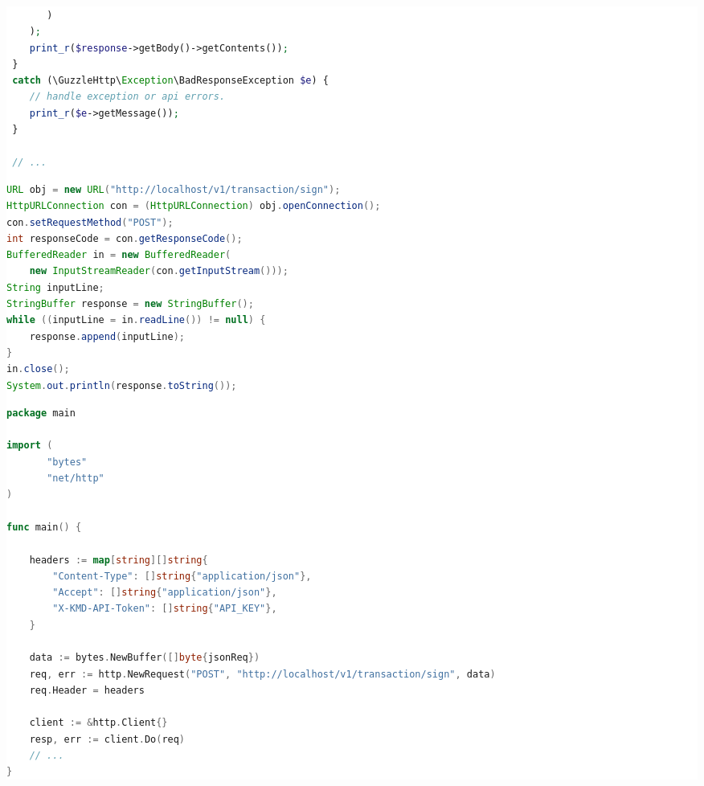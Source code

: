 ```php
       )
    );
    print_r($response->getBody()->getContents());
 }
 catch (\GuzzleHttp\Exception\BadResponseException $e) {
    // handle exception or api errors.
    print_r($e->getMessage());
 }

 // ...

```

```java
URL obj = new URL("http://localhost/v1/transaction/sign");
HttpURLConnection con = (HttpURLConnection) obj.openConnection();
con.setRequestMethod("POST");
int responseCode = con.getResponseCode();
BufferedReader in = new BufferedReader(
    new InputStreamReader(con.getInputStream()));
String inputLine;
StringBuffer response = new StringBuffer();
while ((inputLine = in.readLine()) != null) {
    response.append(inputLine);
}
in.close();
System.out.println(response.toString());

```

```go
package main

import (
       "bytes"
       "net/http"
)

func main() {

    headers := map[string][]string{
        "Content-Type": []string{"application/json"},
        "Accept": []string{"application/json"},
        "X-KMD-API-Token": []string{"API_KEY"},
    }

    data := bytes.NewBuffer([]byte{jsonReq})
    req, err := http.NewRequest("POST", "http://localhost/v1/transaction/sign", data)
    req.Header = headers

    client := &http.Client{}
    resp, err := client.Do(req)
    // ...
}

```

